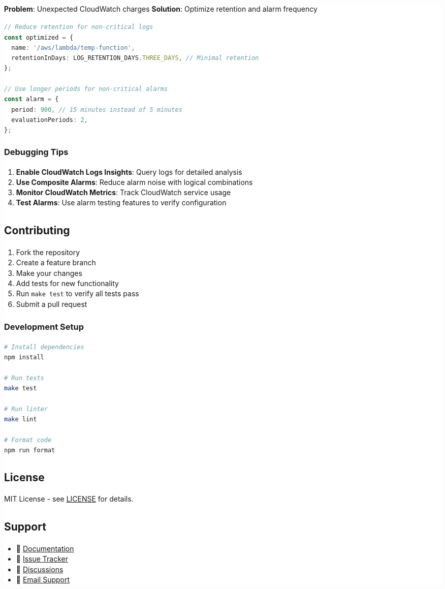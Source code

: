 **Problem**: Unexpected CloudWatch charges
**Solution**: Optimize retention and alarm frequency

```typescript
// Reduce retention for non-critical logs
const optimized = {
  name: '/aws/lambda/temp-function',
  retentionInDays: LOG_RETENTION_DAYS.THREE_DAYS, // Minimal retention
};

// Use longer periods for non-critical alarms
const alarm = {
  period: 900, // 15 minutes instead of 5 minutes
  evaluationPeriods: 2,
};
```

### Debugging Tips

1. **Enable CloudWatch Logs Insights**: Query logs for detailed analysis
2. **Use Composite Alarms**: Reduce alarm noise with logical combinations
3. **Monitor CloudWatch Metrics**: Track CloudWatch service usage
4. **Test Alarms**: Use alarm testing features to verify configuration

## Contributing

1. Fork the repository
2. Create a feature branch
3. Make your changes
4. Add tests for new functionality
5. Run `make test` to verify all tests pass
6. Submit a pull request

### Development Setup

```bash
# Install dependencies
npm install

# Run tests
make test

# Run linter
make lint

# Format code
npm run format
```

## License

MIT License - see [LICENSE](../../LICENSE) for details.

## Support

- 📖 [Documentation](https://your-docs-site.com/cloudwatch)
- 🐛 [Issue Tracker](https://github.com/your-org/repo/issues)
- 💬 [Discussions](https://github.com/your-org/repo/discussions)
- 📧 [Email Support](mailto:support@your-org.com)
